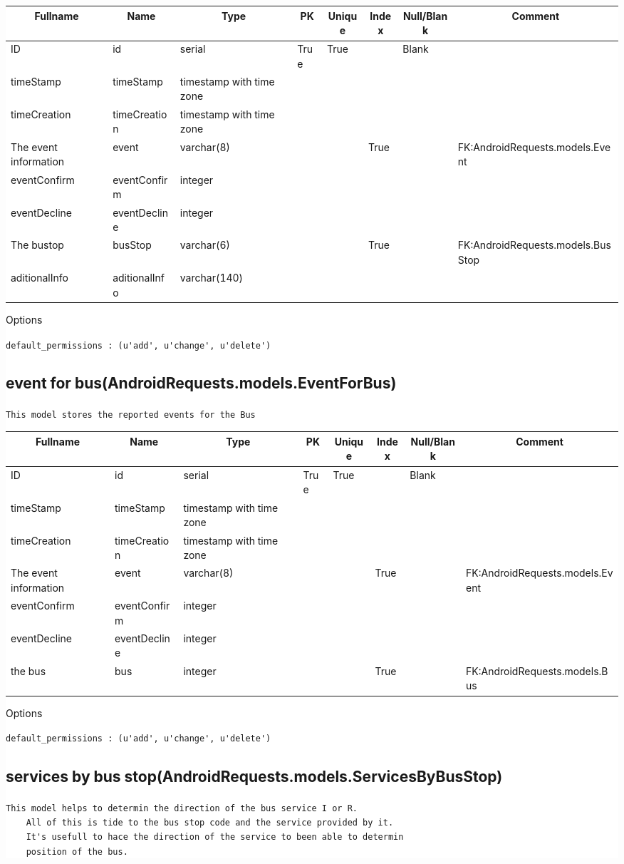 |Fullname|Name|Type|PK|Unique|Index|Null/Blank|Comment|
|---|---|---|---|---|---|---|---|
|ID |id |serial |True |True | |Blank | |
|timeStamp |timeStamp |timestamp with time zone | | | | | |
|timeCreation |timeCreation |timestamp with time zone | | | | | |
|The event information |event |varchar(8) | | |True | |FK:AndroidRequests.models.Event |
|eventConfirm |eventConfirm |integer | | | | | |
|eventDecline |eventDecline |integer | | | | | |
|The bustop |busStop |varchar(6) | | |True | |FK:AndroidRequests.models.BusStop |
|aditionalInfo |aditionalInfo |varchar(140) | | | | | |

Options
```
default_permissions : (u'add', u'change', u'delete')
```


## event for bus(AndroidRequests.models.EventForBus)

```
This model stores the reported events for the Bus
```

|Fullname|Name|Type|PK|Unique|Index|Null/Blank|Comment|
|---|---|---|---|---|---|---|---|
|ID |id |serial |True |True | |Blank | |
|timeStamp |timeStamp |timestamp with time zone | | | | | |
|timeCreation |timeCreation |timestamp with time zone | | | | | |
|The event information |event |varchar(8) | | |True | |FK:AndroidRequests.models.Event |
|eventConfirm |eventConfirm |integer | | | | | |
|eventDecline |eventDecline |integer | | | | | |
|the bus |bus |integer | | |True | |FK:AndroidRequests.models.Bus |

Options
```
default_permissions : (u'add', u'change', u'delete')
```


## services by bus stop(AndroidRequests.models.ServicesByBusStop)

```
This model helps to determin the direction of the bus service I or R.
	All of this is tide to the bus stop code and the service provided by it.
	It's usefull to hace the direction of the service to been able to determin
	position of the bus.
```
